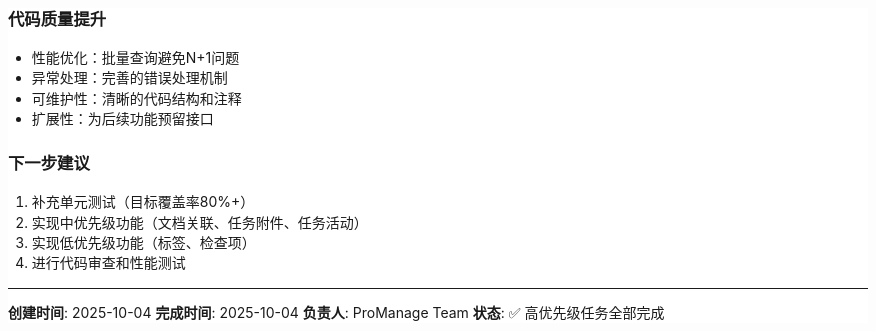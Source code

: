 ### 代码质量提升
- 性能优化：批量查询避免N+1问题
- 异常处理：完善的错误处理机制
- 可维护性：清晰的代码结构和注释
- 扩展性：为后续功能预留接口

### 下一步建议
1. 补充单元测试（目标覆盖率80%+）
2. 实现中优先级功能（文档关联、任务附件、任务活动）
3. 实现低优先级功能（标签、检查项）
4. 进行代码审查和性能测试

---

**创建时间**: 2025-10-04
**完成时间**: 2025-10-04
**负责人**: ProManage Team
**状态**: ✅ 高优先级任务全部完成

